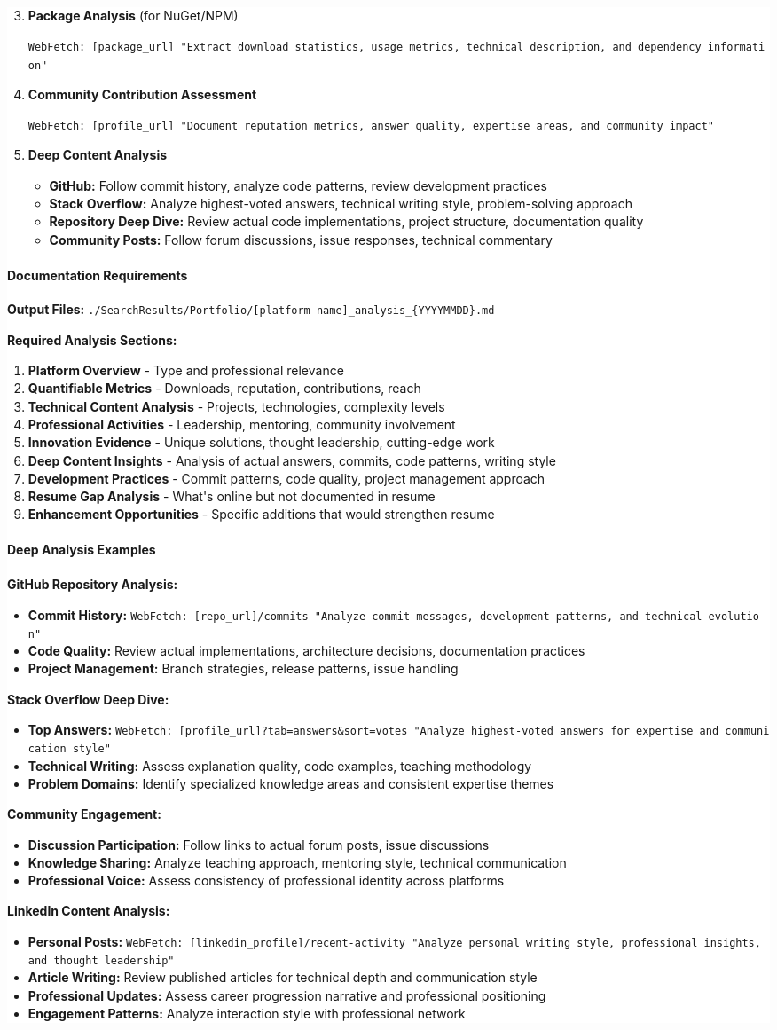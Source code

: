 3. **Package Analysis** (for NuGet/NPM)
   ```
   WebFetch: [package_url] "Extract download statistics, usage metrics, technical description, and dependency information"
   ```

4. **Community Contribution Assessment**
   ```
   WebFetch: [profile_url] "Document reputation metrics, answer quality, expertise areas, and community impact"
   ```

5. **Deep Content Analysis**
   - **GitHub:** Follow commit history, analyze code patterns, review development practices
   - **Stack Overflow:** Analyze highest-voted answers, technical writing style, problem-solving approach
   - **Repository Deep Dive:** Review actual code implementations, project structure, documentation quality
   - **Community Posts:** Follow forum discussions, issue responses, technical commentary

#### Documentation Requirements
**Output Files:** `./SearchResults/Portfolio/[platform-name]_analysis_{YYYYMMDD}.md`

**Required Analysis Sections:**
1. **Platform Overview** - Type and professional relevance
2. **Quantifiable Metrics** - Downloads, reputation, contributions, reach
3. **Technical Content Analysis** - Projects, technologies, complexity levels
4. **Professional Activities** - Leadership, mentoring, community involvement
5. **Innovation Evidence** - Unique solutions, thought leadership, cutting-edge work
6. **Deep Content Insights** - Analysis of actual answers, commits, code patterns, writing style
7. **Development Practices** - Commit patterns, code quality, project management approach
8. **Resume Gap Analysis** - What's online but not documented in resume
9. **Enhancement Opportunities** - Specific additions that would strengthen resume

#### Deep Analysis Examples
**GitHub Repository Analysis:**
- **Commit History:** `WebFetch: [repo_url]/commits "Analyze commit messages, development patterns, and technical evolution"`
- **Code Quality:** Review actual implementations, architecture decisions, documentation practices
- **Project Management:** Branch strategies, release patterns, issue handling

**Stack Overflow Deep Dive:**
- **Top Answers:** `WebFetch: [profile_url]?tab=answers&sort=votes "Analyze highest-voted answers for expertise and communication style"`
- **Technical Writing:** Assess explanation quality, code examples, teaching methodology
- **Problem Domains:** Identify specialized knowledge areas and consistent expertise themes

**Community Engagement:**
- **Discussion Participation:** Follow links to actual forum posts, issue discussions
- **Knowledge Sharing:** Analyze teaching approach, mentoring style, technical communication
- **Professional Voice:** Assess consistency of professional identity across platforms

**LinkedIn Content Analysis:**
- **Personal Posts:** `WebFetch: [linkedin_profile]/recent-activity "Analyze personal writing style, professional insights, and thought leadership"`
- **Article Writing:** Review published articles for technical depth and communication style
- **Professional Updates:** Assess career progression narrative and professional positioning
- **Engagement Patterns:** Analyze interaction style with professional network
